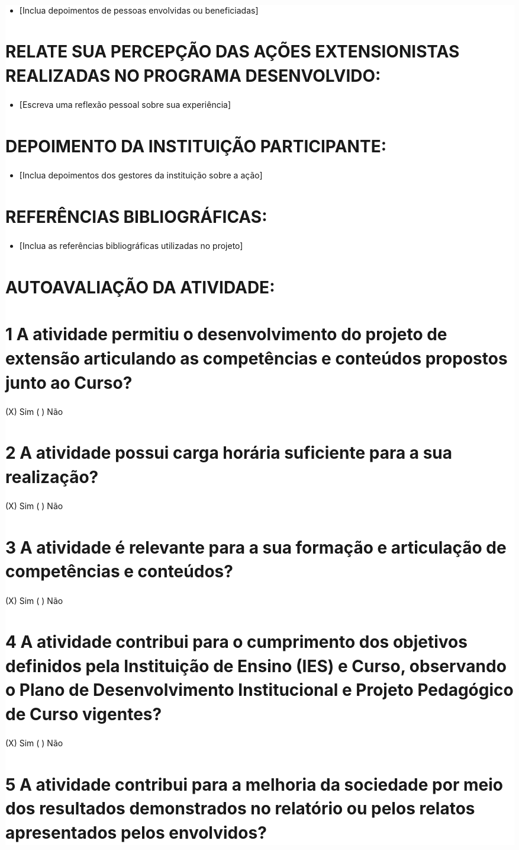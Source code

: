 - [Inclua depoimentos de pessoas envolvidas ou beneficiadas]
# RELATE SUA PERCEPÇÃO DAS AÇÕES EXTENSIONISTAS REALIZADAS NO PROGRAMA DESENVOLVIDO:

- [Escreva uma reflexão pessoal sobre sua experiência]
# DEPOIMENTO DA INSTITUIÇÃO PARTICIPANTE:

- [Inclua depoimentos dos gestores da instituição sobre a ação]
# REFERÊNCIAS BIBLIOGRÁFICAS:

- [Inclua as referências bibliográficas utilizadas no projeto]
# AUTOAVALIAÇÃO DA ATIVIDADE:

# 1 A atividade permitiu o desenvolvimento do projeto de extensão articulando as competências e conteúdos propostos junto ao Curso?

(X) Sim
( ) Não

# 2 A atividade possui carga horária suficiente para a sua realização?

(X) Sim
( ) Não

# 3 A atividade é relevante para a sua formação e articulação de competências e conteúdos?

(X) Sim
( ) Não

# 4 A atividade contribui para o cumprimento dos objetivos definidos pela Instituição de Ensino (IES) e Curso, observando o Plano de Desenvolvimento Institucional e Projeto Pedagógico de Curso vigentes?

(X) Sim
( ) Não

# 5 A atividade contribui para a melhoria da sociedade por meio dos resultados demonstrados no relatório ou pelos relatos apresentados pelos envolvidos?
